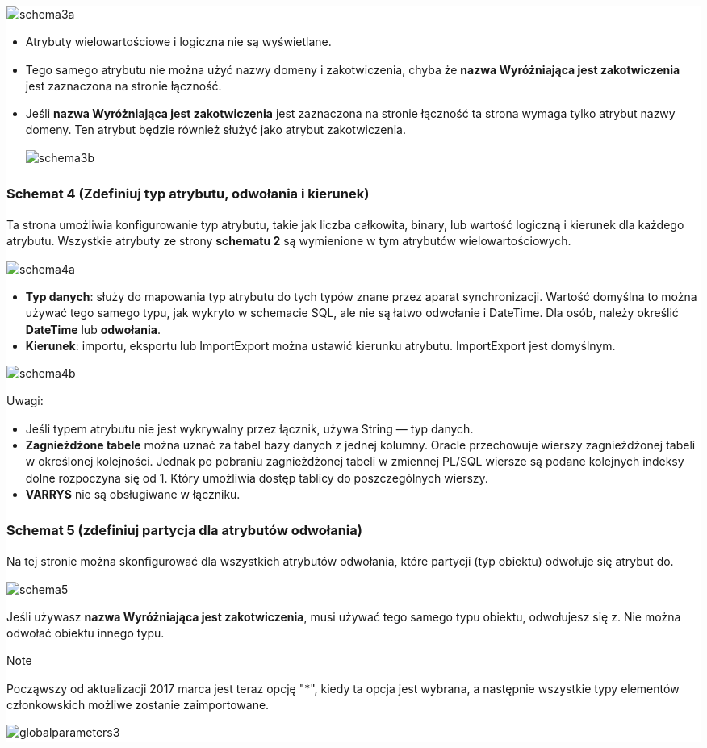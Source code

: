 ![schema3a](./media/active-directory-aadconnectsync-connector-genericsql/schema3a.png)

* Atrybuty wielowartościowe i logiczna nie są wyświetlane.
* Tego samego atrybutu nie można użyć nazwy domeny i zakotwiczenia, chyba że **nazwa Wyróżniająca jest zakotwiczenia** jest zaznaczona na stronie łączność.
* Jeśli **nazwa Wyróżniająca jest zakotwiczenia** jest zaznaczona na stronie łączność ta strona wymaga tylko atrybut nazwy domeny. Ten atrybut będzie również służyć jako atrybut zakotwiczenia.

  ![schema3b](./media/active-directory-aadconnectsync-connector-genericsql/schema3b.png)

### <a name="schema-4-define-attribute-type-reference-and-direction"></a>Schemat 4 (Zdefiniuj typ atrybutu, odwołania i kierunek)
Ta strona umożliwia konfigurowanie typ atrybutu, takie jak liczba całkowita, binary, lub wartość logiczną i kierunek dla każdego atrybutu. Wszystkie atrybuty ze strony **schematu 2** są wymienione w tym atrybutów wielowartościowych.

![schema4a](./media/active-directory-aadconnectsync-connector-genericsql/schema4a.png)

* **Typ danych**: służy do mapowania typ atrybutu do tych typów znane przez aparat synchronizacji. Wartość domyślna to można używać tego samego typu, jak wykryto w schemacie SQL, ale nie są łatwo odwołanie i DateTime. Dla osób, należy określić **DateTime** lub **odwołania**.
* **Kierunek**: importu, eksportu lub ImportExport można ustawić kierunku atrybutu. ImportExport jest domyślnym.

![schema4b](./media/active-directory-aadconnectsync-connector-genericsql/schema4b.png)

Uwagi:

* Jeśli typem atrybutu nie jest wykrywalny przez łącznik, używa String — typ danych.
* **Zagnieżdżone tabele** można uznać za tabel bazy danych z jednej kolumny. Oracle przechowuje wierszy zagnieżdżonej tabeli w określonej kolejności. Jednak po pobraniu zagnieżdżonej tabeli w zmiennej PL/SQL wiersze są podane kolejnych indeksy dolne rozpoczyna się od 1. Który umożliwia dostęp tablicy do poszczególnych wierszy.
* **VARRYS** nie są obsługiwane w łączniku.

### <a name="schema-5-define-partition-for-reference-attributes"></a>Schemat 5 (zdefiniuj partycja dla atrybutów odwołania)
Na tej stronie można skonfigurować dla wszystkich atrybutów odwołania, które partycji (typ obiektu) odwołuje się atrybut do.

![schema5](./media/active-directory-aadconnectsync-connector-genericsql/schema5.png)

Jeśli używasz **nazwa Wyróżniająca jest zakotwiczenia**, musi używać tego samego typu obiektu, odwołujesz się z. Nie można odwołać obiektu innego typu.

>[!NOTE]
Począwszy od aktualizacji 2017 marca jest teraz opcję "*", kiedy ta opcja jest wybrana, a następnie wszystkie typy elementów członkowskich możliwe zostanie zaimportowane.

![globalparameters3](./media/active-directory-aadconnectsync-connector-genericsql/any-option.png)
